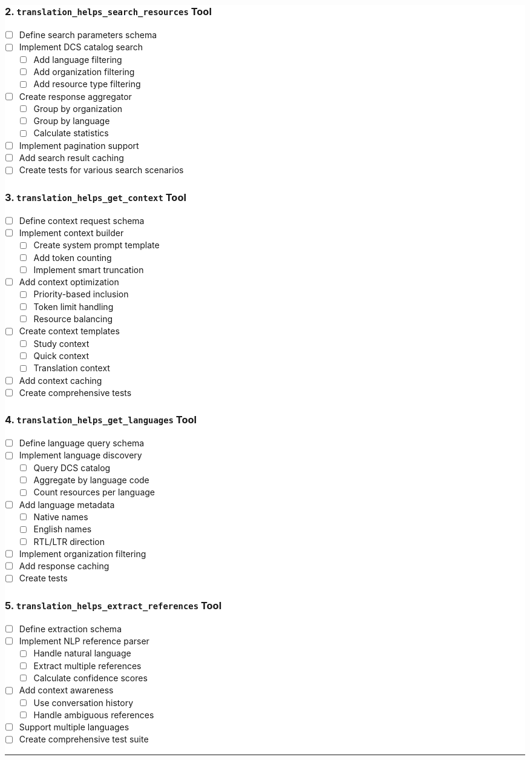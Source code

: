 ### 2. `translation_helps_search_resources` Tool

- [ ] Define search parameters schema
- [ ] Implement DCS catalog search
  - [ ] Add language filtering
  - [ ] Add organization filtering
  - [ ] Add resource type filtering
- [ ] Create response aggregator
  - [ ] Group by organization
  - [ ] Group by language
  - [ ] Calculate statistics
- [ ] Implement pagination support
- [ ] Add search result caching
- [ ] Create tests for various search scenarios

### 3. `translation_helps_get_context` Tool

- [ ] Define context request schema
- [ ] Implement context builder
  - [ ] Create system prompt template
  - [ ] Add token counting
  - [ ] Implement smart truncation
- [ ] Add context optimization
  - [ ] Priority-based inclusion
  - [ ] Token limit handling
  - [ ] Resource balancing
- [ ] Create context templates
  - [ ] Study context
  - [ ] Quick context
  - [ ] Translation context
- [ ] Add context caching
- [ ] Create comprehensive tests

### 4. `translation_helps_get_languages` Tool

- [ ] Define language query schema
- [ ] Implement language discovery
  - [ ] Query DCS catalog
  - [ ] Aggregate by language code
  - [ ] Count resources per language
- [ ] Add language metadata
  - [ ] Native names
  - [ ] English names
  - [ ] RTL/LTR direction
- [ ] Implement organization filtering
- [ ] Add response caching
- [ ] Create tests

### 5. `translation_helps_extract_references` Tool

- [ ] Define extraction schema
- [ ] Implement NLP reference parser
  - [ ] Handle natural language
  - [ ] Extract multiple references
  - [ ] Calculate confidence scores
- [ ] Add context awareness
  - [ ] Use conversation history
  - [ ] Handle ambiguous references
- [ ] Support multiple languages
- [ ] Create comprehensive test suite

---